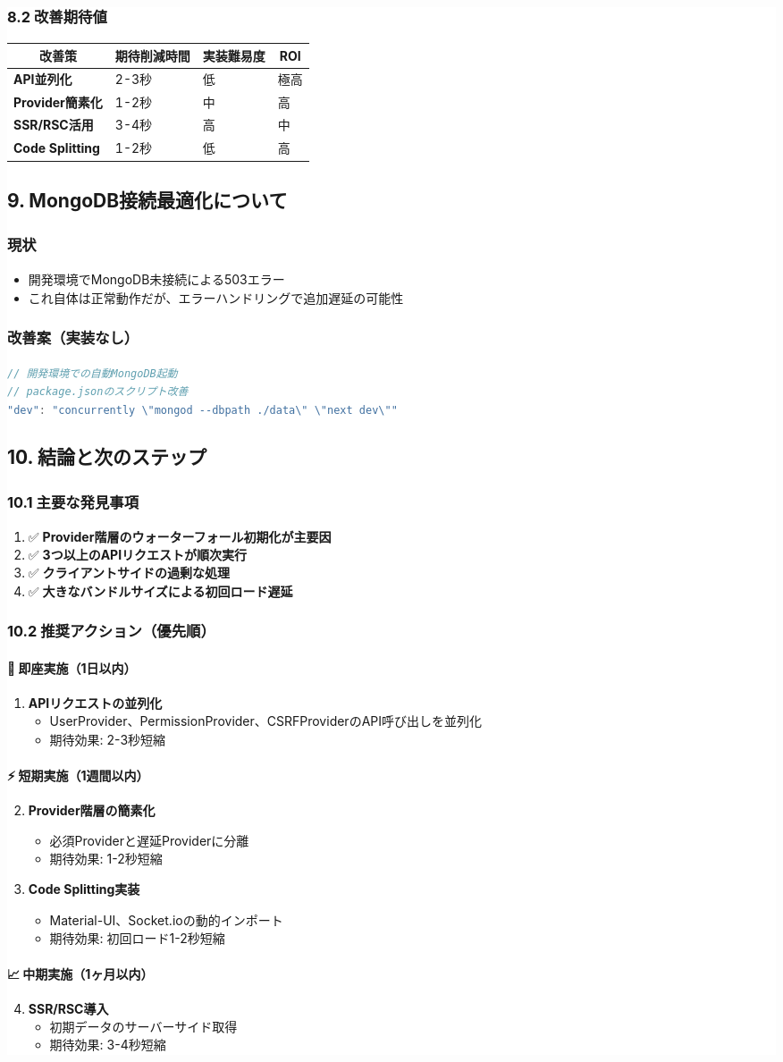 ### 8.2 改善期待値

| 改善策 | 期待削減時間 | 実装難易度 | ROI |
|--------|------------|-----------|-----|
| **API並列化** | 2-3秒 | 低 | 極高 |
| **Provider簡素化** | 1-2秒 | 中 | 高 |
| **SSR/RSC活用** | 3-4秒 | 高 | 中 |
| **Code Splitting** | 1-2秒 | 低 | 高 |

## 9. MongoDB接続最適化について

### 現状
- 開発環境でMongoDB未接続による503エラー
- これ自体は正常動作だが、エラーハンドリングで追加遅延の可能性

### 改善案（実装なし）
```javascript
// 開発環境での自動MongoDB起動
// package.jsonのスクリプト改善
"dev": "concurrently \"mongod --dbpath ./data\" \"next dev\""
```

## 10. 結論と次のステップ

### 10.1 主要な発見事項
1. ✅ **Provider階層のウォーターフォール初期化が主要因**
2. ✅ **3つ以上のAPIリクエストが順次実行**
3. ✅ **クライアントサイドの過剰な処理**
4. ✅ **大きなバンドルサイズによる初回ロード遅延**

### 10.2 推奨アクション（優先順）

#### 🚨 即座実施（1日以内）
1. **APIリクエストの並列化**
   - UserProvider、PermissionProvider、CSRFProviderのAPI呼び出しを並列化
   - 期待効果: 2-3秒短縮

#### ⚡ 短期実施（1週間以内）
2. **Provider階層の簡素化**
   - 必須Providerと遅延Providerに分離
   - 期待効果: 1-2秒短縮

3. **Code Splitting実装**
   - Material-UI、Socket.ioの動的インポート
   - 期待効果: 初回ロード1-2秒短縮

#### 📈 中期実施（1ヶ月以内）
4. **SSR/RSC導入**
   - 初期データのサーバーサイド取得
   - 期待効果: 3-4秒短縮
